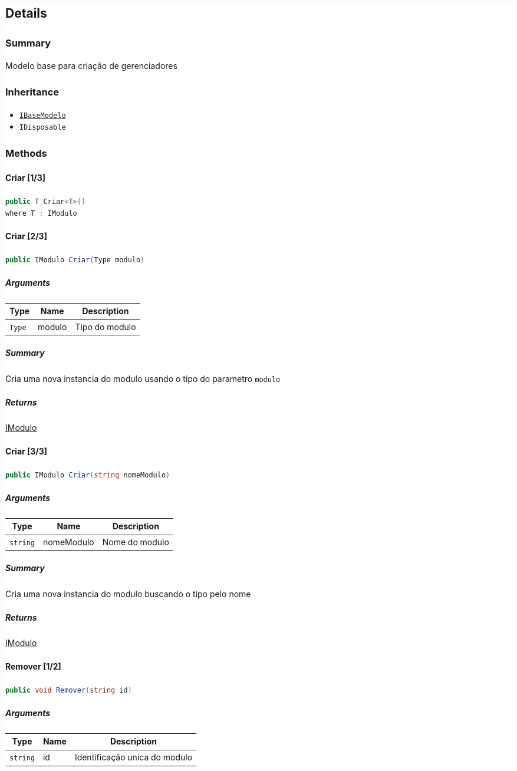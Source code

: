 ## Details
### Summary
Modelo base para criação de gerenciadores

### Inheritance
 - [
`IBaseModelo`
](./propeusmoduloabstratointerfaces-IBaseModelo.md)
 - `IDisposable`

### Methods
#### Criar [1/3]
```csharp
public T Criar<T>()
where T : IModulo
```

#### Criar [2/3]
```csharp
public IModulo Criar(Type modulo)
```
##### Arguments
| Type | Name | Description |
| --- | --- | --- |
| `Type` | modulo | Tipo do modulo |

##### Summary
Cria uma nova instancia do modulo usando o tipo do parametro `modulo`

##### Returns
[IModulo](./propeusmoduloabstratointerfaces-IModulo.md)

#### Criar [3/3]
```csharp
public IModulo Criar(string nomeModulo)
```
##### Arguments
| Type | Name | Description |
| --- | --- | --- |
| `string` | nomeModulo | Nome do modulo |

##### Summary
Cria uma nova instancia do modulo buscando o tipo pelo nome

##### Returns
[IModulo](./propeusmoduloabstratointerfaces-IModulo.md)

#### Remover [1/2]
```csharp
public void Remover(string id)
```
##### Arguments
| Type | Name | Description |
| --- | --- | --- |
| `string` | id | Identificação unica do modulo |
